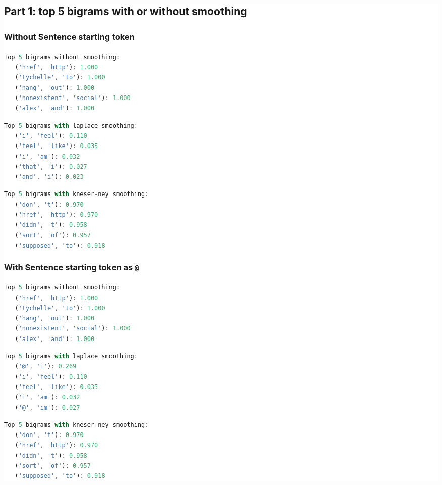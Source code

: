 ## Part 1: top 5 bigrams with or without smoothing

### Without Sentence starting token

```jsx
Top 5 bigrams without smoothing:
   ('href', 'http'): 1.000
   ('tychelle', 'to'): 1.000
   ('hang', 'out'): 1.000
   ('nonexistent', 'social'): 1.000
   ('alex', 'and'): 1.000
```

```jsx
Top 5 bigrams with laplace smoothing:
   ('i', 'feel'): 0.110
   ('feel', 'like'): 0.035
   ('i', 'am'): 0.032
   ('that', 'i'): 0.027
   ('and', 'i'): 0.023
```

```jsx
Top 5 bigrams with kneser-ney smoothing:
   ('don', 't'): 0.970
   ('href', 'http'): 0.970
   ('didn', 't'): 0.958
   ('sort', 'of'): 0.957
   ('supposed', 'to'): 0.918
```

### With Sentence starting token as `@`

```jsx
Top 5 bigrams without smoothing:
   ('href', 'http'): 1.000
   ('tychelle', 'to'): 1.000
   ('hang', 'out'): 1.000
   ('nonexistent', 'social'): 1.000
   ('alex', 'and'): 1.000
```

```jsx
Top 5 bigrams with laplace smoothing:
   ('@', 'i'): 0.269
   ('i', 'feel'): 0.110
   ('feel', 'like'): 0.035
   ('i', 'am'): 0.032
   ('@', 'im'): 0.027
```

```jsx
Top 5 bigrams with kneser-ney smoothing:
   ('don', 't'): 0.970
   ('href', 'http'): 0.970
   ('didn', 't'): 0.958
   ('sort', 'of'): 0.957
   ('supposed', 'to'): 0.918
```
